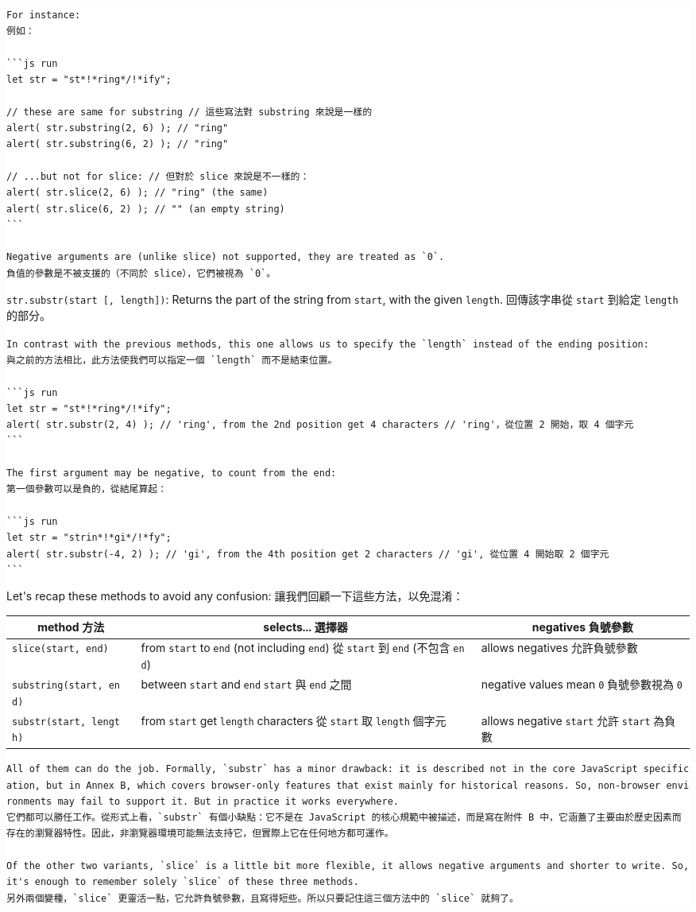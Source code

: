     For instance:
    例如：

    ```js run
    let str = "st*!*ring*/!*ify";

    // these are same for substring // 這些寫法對 substring 來說是一樣的
    alert( str.substring(2, 6) ); // "ring"
    alert( str.substring(6, 2) ); // "ring"

    // ...but not for slice: // 但對於 slice 來說是不一樣的：
    alert( str.slice(2, 6) ); // "ring" (the same)
    alert( str.slice(6, 2) ); // "" (an empty string)
    ```

    Negative arguments are (unlike slice) not supported, they are treated as `0`.
    負值的參數是不被支援的（不同於 slice），它們被視為 `0`。

`str.substr(start [, length])`:
Returns the part of the string from `start`, with the given `length`.
回傳該字串從 `start` 到給定 `length` 的部分。

    In contrast with the previous methods, this one allows us to specify the `length` instead of the ending position:
    與之前的方法相比，此方法使我們可以指定一個 `length` 而不是結束位置。

    ```js run
    let str = "st*!*ring*/!*ify";
    alert( str.substr(2, 4) ); // 'ring', from the 2nd position get 4 characters // 'ring'，從位置 2 開始，取 4 個字元
    ```

    The first argument may be negative, to count from the end:
    第一個參數可以是負的，從結尾算起：

    ```js run
    let str = "strin*!*gi*/!*fy";
    alert( str.substr(-4, 2) ); // 'gi', from the 4th position get 2 characters // 'gi', 從位置 4 開始取 2 個字元
    ```

Let's recap these methods to avoid any confusion:
讓我們回顧一下這些方法，以免混淆：

| method 方法 | selects... 選擇器 | negatives 負號參數 |
|--------|-----------|-----------|
| `slice(start, end)` | from `start` to `end` (not including `end`) 從 `start` 到 `end` (不包含 `end`) | allows negatives 允許負號參數 |
| `substring(start, end)` | between `start` and `end` `start` 與 `end` 之間 | negative values mean `0` 負號參數視為 `0`|
| `substr(start, length)` | from `start` get `length` characters 從 `start` 取 `length` 個字元 | allows negative `start` 允許 `start` 為負數 |

```smart header="Which one to choose? 使用哪一個？"
All of them can do the job. Formally, `substr` has a minor drawback: it is described not in the core JavaScript specification, but in Annex B, which covers browser-only features that exist mainly for historical reasons. So, non-browser environments may fail to support it. But in practice it works everywhere.
它們都可以勝任工作。從形式上看，`substr` 有個小缺點：它不是在 JavaScript 的核心規範中被描述，而是寫在附件 B 中，它涵蓋了主要由於歷史因素而存在的瀏覽器特性。因此，非瀏覽器環境可能無法支持它，但實際上它在任何地方都可運作。

Of the other two variants, `slice` is a little bit more flexible, it allows negative arguments and shorter to write. So, it's enough to remember solely `slice` of these three methods.
另外兩個變種，`slice` 更靈活一點，它允許負號參數，且寫得短些。所以只要記住這三個方法中的 `slice` 就夠了。
```

